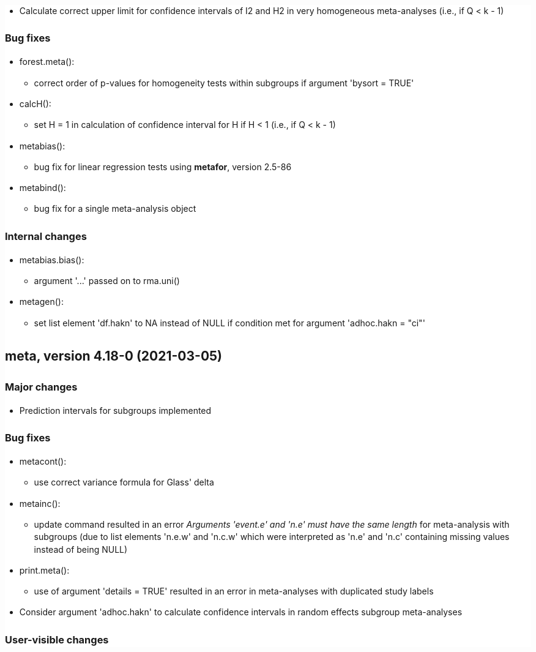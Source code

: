 * Calculate correct upper limit for confidence intervals of I2 and H2
  in very homogeneous meta-analyses (i.e., if Q < k - 1)

### Bug fixes

* forest.meta():
  - correct order of p-values for homogeneity tests within subgroups
    if argument 'bysort = TRUE'

* calcH():
  - set H = 1 in calculation of confidence interval for H if H < 1
    (i.e., if Q < k - 1)

* metabias():
  - bug fix for linear regression tests using **metafor**, version
    2.5-86

* metabind():
  - bug fix for a single meta-analysis object

### Internal changes

* metabias.bias():
  - argument '...' passed on to rma.uni()

* metagen():
  - set list element 'df.hakn' to NA instead of NULL if condition met
    for argument 'adhoc.hakn = "ci"'


## meta, version 4.18-0 (2021-03-05)

### Major changes

* Prediction intervals for subgroups implemented

### Bug fixes

* metacont():
  - use correct variance formula for Glass' delta

* metainc():
  - update command resulted in an error *Arguments 'event.e' and 'n.e'
    must have the same length* for meta-analysis with subgroups (due
    to list elements 'n.e.w' and 'n.c.w' which were interpreted as
    'n.e' and 'n.c' containing missing values instead of being NULL)

* print.meta():
  - use of argument 'details = TRUE' resulted in an error in
    meta-analyses with duplicated study labels

* Consider argument 'adhoc.hakn' to calculate confidence intervals in
  random effects subgroup meta-analyses

### User-visible changes

